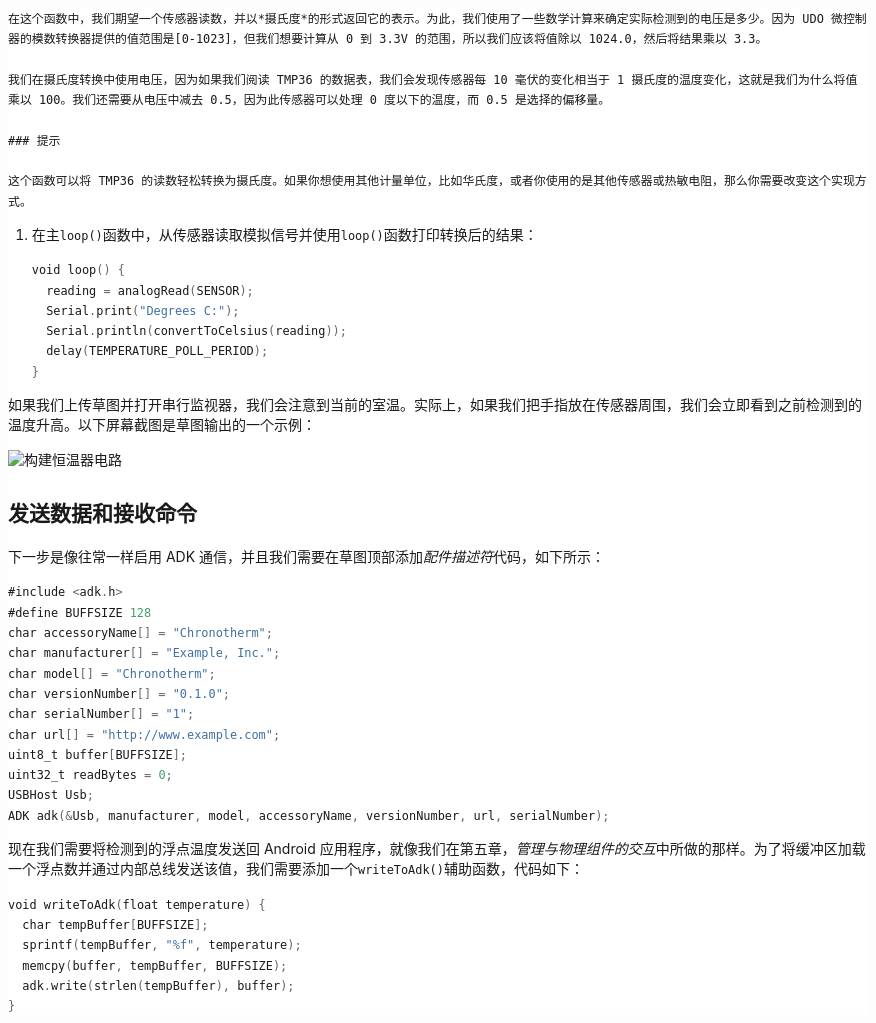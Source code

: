     在这个函数中，我们期望一个传感器读数，并以*摄氏度*的形式返回它的表示。为此，我们使用了一些数学计算来确定实际检测到的电压是多少。因为 UDO 微控制器的模数转换器提供的值范围是[0-1023]，但我们想要计算从 0 到 3.3V 的范围，所以我们应该将值除以 1024.0，然后将结果乘以 3.3。

    我们在摄氏度转换中使用电压，因为如果我们阅读 TMP36 的数据表，我们会发现传感器每 10 毫伏的变化相当于 1 摄氏度的温度变化，这就是我们为什么将值乘以 100。我们还需要从电压中减去 0.5，因为此传感器可以处理 0 度以下的温度，而 0.5 是选择的偏移量。

    ### 提示

    这个函数可以将 TMP36 的读数轻松转换为摄氏度。如果你想使用其他计量单位，比如华氏度，或者你使用的是其他传感器或热敏电阻，那么你需要改变这个实现方式。

1.  在主`loop()`函数中，从传感器读取模拟信号并使用`loop()`函数打印转换后的结果：

    ```kt
    void loop() {
      reading = analogRead(SENSOR);
      Serial.print("Degrees C:");
      Serial.println(convertToCelsius(reading));
      delay(TEMPERATURE_POLL_PERIOD);
    }
    ```

如果我们上传草图并打开串行监视器，我们会注意到当前的室温。实际上，如果我们把手指放在传感器周围，我们会立即看到之前检测到的温度升高。以下屏幕截图是草图输出的一个示例：

![构建恒温器电路](https://github.com/OpenDocCN/freelearn-android-pt2-zh/raw/master/docs/gtst-udoo/img/1942OS_06_03.jpg)

## 发送数据和接收命令

下一步是像往常一样启用 ADK 通信，并且我们需要在草图顶部添加*配件描述符*代码，如下所示：

```kt
#include <adk.h>
#define BUFFSIZE 128
char accessoryName[] = "Chronotherm";
char manufacturer[] = "Example, Inc.";
char model[] = "Chronotherm";
char versionNumber[] = "0.1.0";
char serialNumber[] = "1";
char url[] = "http://www.example.com";
uint8_t buffer[BUFFSIZE];
uint32_t readBytes = 0;
USBHost Usb;
ADK adk(&Usb, manufacturer, model, accessoryName, versionNumber, url, serialNumber);
```

现在我们需要将检测到的浮点温度发送回 Android 应用程序，就像我们在第五章，*管理与物理组件的交互*中所做的那样。为了将缓冲区加载一个浮点数并通过内部总线发送该值，我们需要添加一个`writeToAdk()`辅助函数，代码如下：

```kt
void writeToAdk(float temperature) {
  char tempBuffer[BUFFSIZE];
  sprintf(tempBuffer, "%f", temperature);
  memcpy(buffer, tempBuffer, BUFFSIZE);
  adk.write(strlen(tempBuffer), buffer);
}
```
